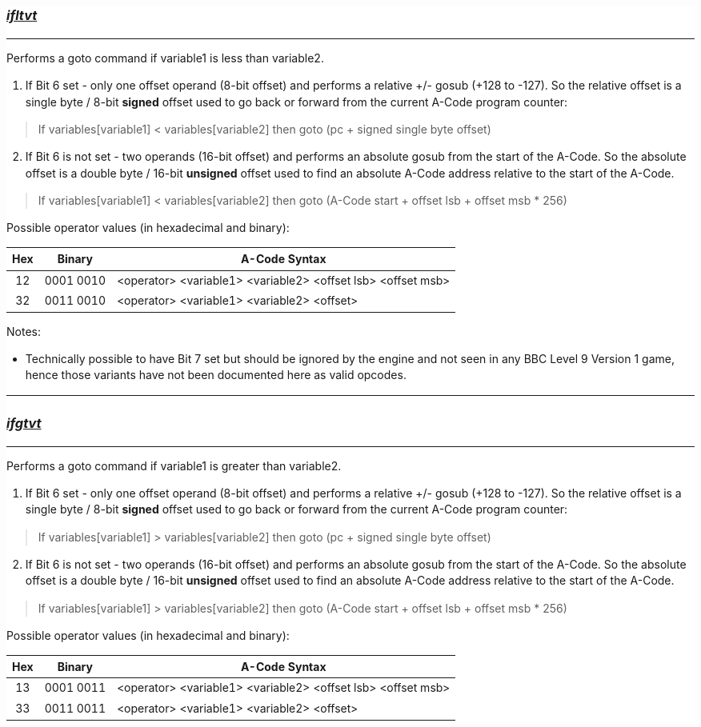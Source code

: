 ### *<a href="#ifltvt">ifltvt</a>* 

---

Performs a goto command if variable1 is less than variable2.

1. If Bit 6 set -  only one offset operand (8-bit offset) and performs a relative +/- gosub (+128 to -127). So the relative offset is a single byte / 8-bit **signed** offset used to go back or forward from the current A-Code program counter:

> If variables\[variable1\] \< variables\[variable2\] then goto (pc + signed single byte offset)

2. If Bit 6 is not set - two operands (16-bit offset) and performs an absolute gosub from the start of the A-Code. So the absolute offset is a double byte / 16-bit **unsigned** offset used to find an absolute A-Code address relative to the start of the A-Code.

> If variables\[variable1\] \< variables\[variable2\] then goto (A-Code start + offset lsb + offset msb * 256)

Possible operator values (in hexadecimal and binary):

| Hex   | Binary    | A-Code Syntax | 
| :---: | :---:     | ---           | 
| 12    | 0001 0010 | &lt;operator&gt; &lt;variable1&gt; &lt;variable2&gt;  &lt;offset lsb&gt; &lt;offset msb&gt; | 
| 32    | 0011 0010 | &lt;operator&gt; &lt;variable1&gt; &lt;variable2&gt; &lt;offset&gt; | 

Notes:

- Technically possible to have Bit 7 set but should be ignored by the engine and not seen in any BBC Level 9 Version 1 game, hence those variants have not been documented here as valid opcodes.

---

### *<a href="#ifgtvt">ifgtvt</a>* 

---

Performs a goto command if variable1 is greater than variable2.

1. If Bit 6 set -  only one offset operand (8-bit offset) and performs a relative +/- gosub (+128 to -127). So the relative offset is a single byte / 8-bit **signed** offset used to go back or forward from the current A-Code program counter:

> If variables\[variable1\] \> variables\[variable2\] then goto (pc + signed single byte offset)

2. If Bit 6 is not set - two operands (16-bit offset) and performs an absolute gosub from the start of the A-Code. So the absolute offset is a double byte / 16-bit **unsigned** offset used to find an absolute A-Code address relative to the start of the A-Code.

> If variables\[variable1\] \> variables\[variable2\] then goto (A-Code start + offset lsb + offset msb * 256)

Possible operator values (in hexadecimal and binary):

| Hex   | Binary    | A-Code Syntax | 
| :---: | :---:     | ---           | 
| 13    | 0001 0011 | &lt;operator&gt; &lt;variable1&gt; &lt;variable2&gt;  &lt;offset lsb&gt; &lt;offset msb&gt; | 
| 33    | 0011 0011 | &lt;operator&gt; &lt;variable1&gt; &lt;variable2&gt; &lt;offset&gt; | 


[^constantOrOffset]: Would it be more logical/readable to refer to this as an offset instead of a constant here?